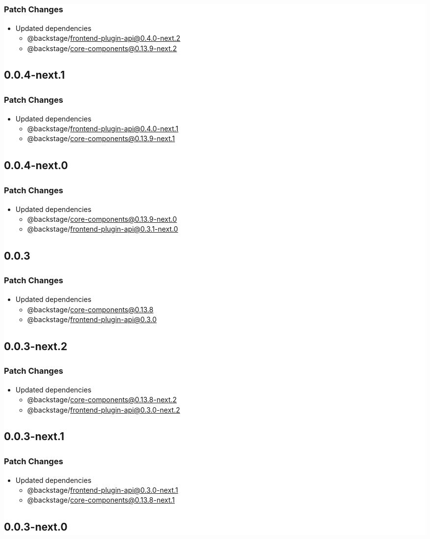 ### Patch Changes

- Updated dependencies
  - @backstage/frontend-plugin-api@0.4.0-next.2
  - @backstage/core-components@0.13.9-next.2

## 0.0.4-next.1

### Patch Changes

- Updated dependencies
  - @backstage/frontend-plugin-api@0.4.0-next.1
  - @backstage/core-components@0.13.9-next.1

## 0.0.4-next.0

### Patch Changes

- Updated dependencies
  - @backstage/core-components@0.13.9-next.0
  - @backstage/frontend-plugin-api@0.3.1-next.0

## 0.0.3

### Patch Changes

- Updated dependencies
  - @backstage/core-components@0.13.8
  - @backstage/frontend-plugin-api@0.3.0

## 0.0.3-next.2

### Patch Changes

- Updated dependencies
  - @backstage/core-components@0.13.8-next.2
  - @backstage/frontend-plugin-api@0.3.0-next.2

## 0.0.3-next.1

### Patch Changes

- Updated dependencies
  - @backstage/frontend-plugin-api@0.3.0-next.1
  - @backstage/core-components@0.13.8-next.1

## 0.0.3-next.0
